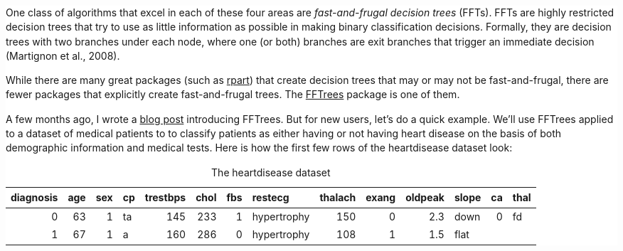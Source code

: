 <p>One class of algorithms that excel in each of these four areas are <em>fast-and-frugal decision trees</em> (FFTs). FFTs are highly restricted decision trees that try to use as little information as possible in making binary classification decisions. Formally, they are decision trees with two branches under each node, where one (or both) branches are exit branches that trigger an immediate decision (Martignon et al., 2008).</p>
<p>While there are many great packages (such as <a href="https://cran.r-project.org/web/packages/rpart/index.html">rpart</a>) that create decision trees that may or may not be fast-and-frugal, there are fewer packages that explicitly create fast-and-frugal trees. The <a href="https://cran.r-project.org/web/packages/FFTrees/index.html">FFTrees</a> package is one of them.</p>
<p>A few months ago, I wrote a <a href="http://nathanieldphillips.com/2016/08/making-fast-good-decisions-with-the-fftrees-r-package/">blog post</a> introducing FFTrees. But for new users, let’s do a quick example. We’ll use FFTrees applied to a dataset of medical patients to to classify patients as either having or not having heart disease on the basis of both demographic information and medical tests. Here is how the first few rows of the heartdisease dataset look:</p>
<table>
<caption>The heartdisease dataset</caption>
<thead>
<tr class="header">
<th align="right">diagnosis</th>
<th align="right">age</th>
<th align="right">sex</th>
<th align="left">cp</th>
<th align="right">trestbps</th>
<th align="right">chol</th>
<th align="right">fbs</th>
<th align="left">restecg</th>
<th align="right">thalach</th>
<th align="right">exang</th>
<th align="right">oldpeak</th>
<th align="left">slope</th>
<th align="right">ca</th>
<th align="left">thal</th>
</tr>
</thead>
<tbody>
<tr class="odd">
<td align="right">0</td>
<td align="right">63</td>
<td align="right">1</td>
<td align="left">ta</td>
<td align="right">145</td>
<td align="right">233</td>
<td align="right">1</td>
<td align="left">hypertrophy</td>
<td align="right">150</td>
<td align="right">0</td>
<td align="right">2.3</td>
<td align="left">down</td>
<td align="right">0</td>
<td align="left">fd</td>
</tr>
<tr class="even">
<td align="right">1</td>
<td align="right">67</td>
<td align="right">1</td>
<td align="left">a</td>
<td align="right">160</td>
<td align="right">286</td>
<td align="right">0</td>
<td align="left">hypertrophy</td>
<td align="right">108</td>
<td align="right">1</td>
<td align="right">1.5</td>
<td align="left">flat</td>